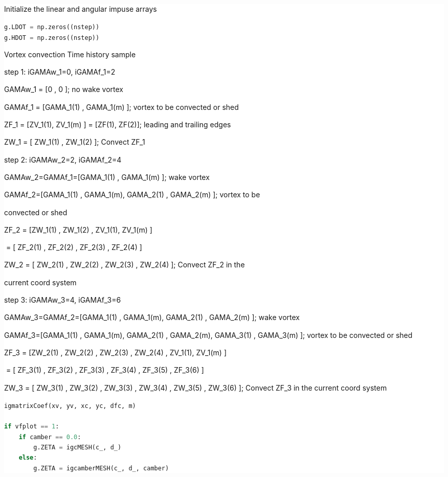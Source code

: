 Initialize the linear and angular impuse arrays

```python
g.LDOT = np.zeros((nstep))
g.HDOT = np.zeros((nstep))
```



Vortex convection Time history sample

step 1: iGAMAw_1=0, iGAMAf_1=2

GAMAw_1 = [0         , 0          ]; no wake vortex

GAMAf_1 = [GAMA_1(1) , GAMA_1(m)  ]; vortex to be convected or shed

ZF_1  = [ZV_1(1), ZV_1(m) ] = [ZF(1), ZF(2)]; leading and trailing edges

ZW_1  = [ ZW_1(1)  ,  ZW_1(2)   ]; Convect ZF_1



step 2: iGAMAw_2=2, iGAMAf_2=4

GAMAw_2=GAMAf_1=[GAMA_1(1) , GAMA_1(m) ]; wake vortex

GAMAf_2=[GAMA_1(1) , GAMA_1(m), GAMA_2(1) , GAMA_2(m) ]; vortex to be

convected or shed

ZF_2  = [ZW_1(1)  , ZW_1(2) , ZV_1(1), ZV_1(m) ]

​      = [ ZF_2(1)  ,  ZF_2(2) ,  ZF_2(3)  ,  ZF_2(4)  ]

ZW_2  = [ ZW_2(1)  ,  ZW_2(2) ,  ZW_2(3)  ,  ZW_2(4)  ]; Convect ZF_2 in the

current coord system



step 3: iGAMAw_3=4, iGAMAf_3=6

GAMAw_3=GAMAf_2=[GAMA_1(1) , GAMA_1(m), GAMA_2(1) , GAMA_2(m) ]; wake vortex

GAMAf_3=[GAMA_1(1) , GAMA_1(m), GAMA_2(1) , GAMA_2(m), GAMA_3(1) , GAMA_3(m) ]; vortex to be convected or shed

ZF_3  = [ZW_2(1)  , ZW_2(2) , ZW_2(3)  , ZW_2(4) , ZV_1(1), ZV_1(m) ]

​      = [ ZF_3(1)  ,  ZF_3(2) ,  ZF_3(3)  ,  ZF_3(4) ,  ZF_3(5)  ,  ZF_3(6)  ]

ZW_3  = [ ZW_3(1)  ,  ZW_3(2) ,  ZW_3(3)  ,  ZW_3(4) ,  ZW_3(5)  ,  ZW_3(6)  ]; Convect ZF_3 in the current coord system



```python
igmatrixCoef(xv, yv, xc, yc, dfc, m)

if vfplot == 1:
    if camber == 0.0:
        g.ZETA = igcMESH(c_, d_)
    else:
        g.ZETA = igcamberMESH(c_, d_, camber)
```
